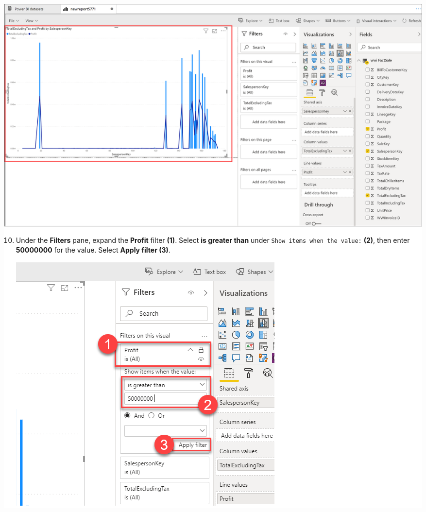    ![The visualization is highlighted on the report canvas.](media/ex03-pbi-visualization-no-filter.png "Completed visualization")

10. Under the **Filters** pane, expand the **Profit** filter **(1)**. Select **is greater than** under `Show items when the value:` **(2)**, then enter **50000000** for the value. Select **Apply filter (3)**.

    ![The filter is configured as described above.](media/ex03-pbi-apply-filter.png "Profit filter")
